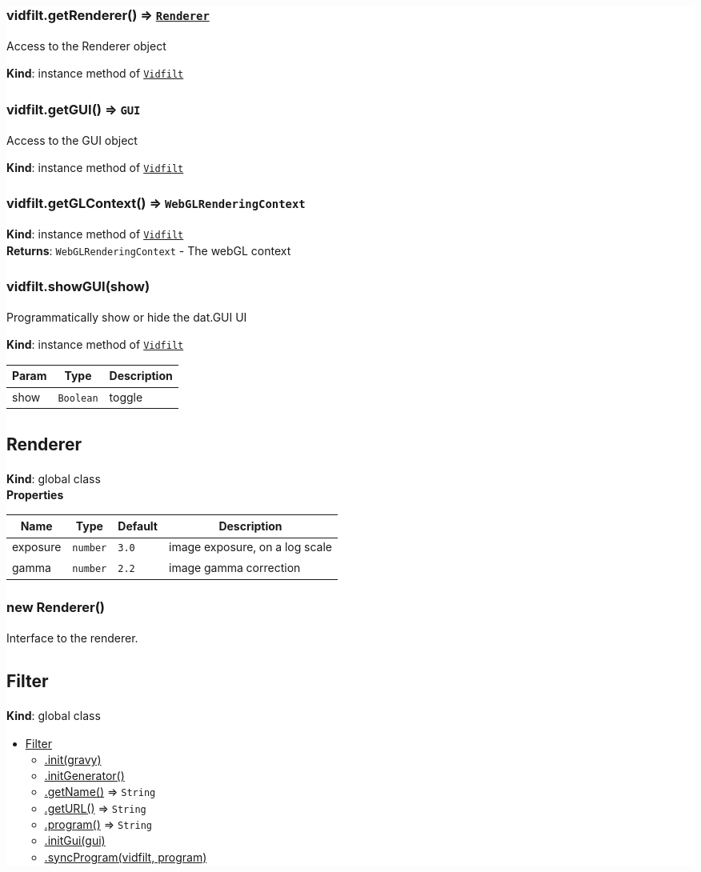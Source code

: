 ### vidfilt.getRenderer() ⇒ [<code>Renderer</code>](#Renderer)
Access to the Renderer object

**Kind**: instance method of [<code>Vidfilt</code>](#Vidfilt)  
<a name="Vidfilt+getGUI"></a>

### vidfilt.getGUI() ⇒ <code>GUI</code>
Access to the GUI object

**Kind**: instance method of [<code>Vidfilt</code>](#Vidfilt)  
<a name="Vidfilt+getGLContext"></a>

### vidfilt.getGLContext() ⇒ <code>WebGLRenderingContext</code>
**Kind**: instance method of [<code>Vidfilt</code>](#Vidfilt)  
**Returns**: <code>WebGLRenderingContext</code> - The webGL context  
<a name="Vidfilt+showGUI"></a>

### vidfilt.showGUI(show)
Programmatically show or hide the dat.GUI UI

**Kind**: instance method of [<code>Vidfilt</code>](#Vidfilt)  

| Param | Type | Description |
| --- | --- | --- |
| show | <code>Boolean</code> | toggle |

<a name="Renderer"></a>

## Renderer
**Kind**: global class  
**Properties**

| Name | Type | Default | Description |
| --- | --- | --- | --- |
| exposure | <code>number</code> | <code>3.0</code> | image exposure, on a log scale |
| gamma | <code>number</code> | <code>2.2</code> | image gamma correction |

<a name="new_Renderer_new"></a>

### new Renderer()
Interface to the renderer.

<a name="Filter"></a>

## Filter
**Kind**: global class  

* [Filter](#Filter)
    * [.init(gravy)](#Filter+init)
    * [.initGenerator()](#Filter+initGenerator)
    * [.getName()](#Filter+getName) ⇒ <code>String</code>
    * [.getURL()](#Filter+getURL) ⇒ <code>String</code>
    * [.program()](#Filter+program) ⇒ <code>String</code>
    * [.initGui(gui)](#Filter+initGui)
    * [.syncProgram(vidfilt, program)](#Filter+syncProgram)

